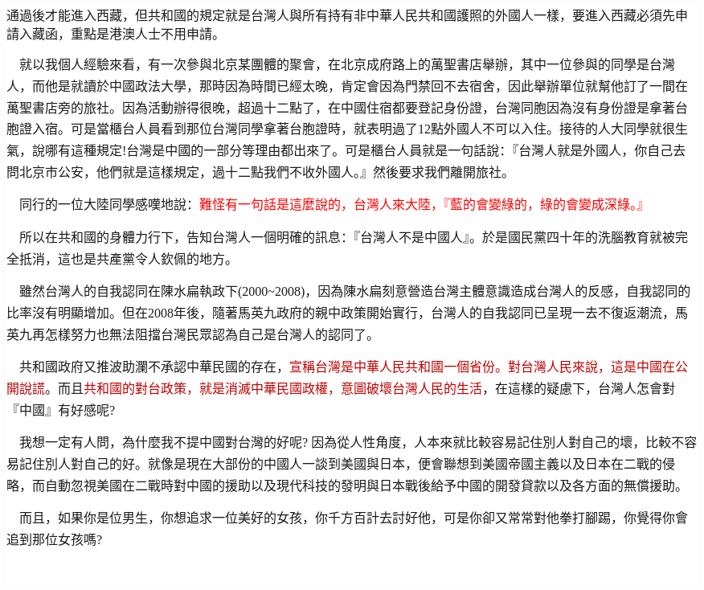 <span lang="ZH-CN" style="font-size: 12pt; font-family: 標楷體;">通過後才能進入西藏，但共和國的規定就是台灣人與所有持有非中華人民共和國護照的外國人一樣，要進入西藏必須先申請入藏函，重點是港澳人士不用申請。</span><span lang="EN-US" style="font-size: 12pt; font-family: SimSun;"></span></p><p align="left" style="margin-top: px; margin-bottom: px; text-align: left; line-height: 20.0pt;"><span lang="EN-US" style="font-size: 12pt; font-family: SimSun;">&nbsp;&nbsp;&nbsp;&nbsp;</span><span lang="ZH-CN" style="font-size: 12pt; font-family: 標楷體;">就以我個人經驗來看，有一次參與北京某團體的聚會，在北京成府路上的萬聖書店舉辦，其中一位參與的同學是台灣人，而他是就讀於中國政法大學，那時因為時間已經太晚，肯定會因為門禁回不去宿舍，因此舉辦單位就幫他訂了一間在萬聖書店旁的旅社。因為活動辦得很晚，超過十二點了，在中國住宿都要登記身份證，台灣同胞因為沒有身份證是拿著台胞證入宿。可是當櫃台人員看到那位台灣同學拿著台胞證時，就表明過了</span><span lang="EN-US" style="font-size: 12pt; font-family: SimSun;">12</span><span lang="ZH-CN" style="font-size: 12pt; font-family: 標楷體;">點外國人不可以入住。接待的人大同學就很生氣，說哪有這種規定</span><span lang="EN-US" style="font-size: 12pt; font-family: SimSun;">!</span><span lang="ZH-CN" style="font-size: 12pt; font-family: 標楷體;">台灣是中國的一部分等理由都出來了。可是櫃台人員就是一句話說：『台灣人就是外國人，你自己去問北京市公安，他們就是這樣規定，過十二點我們不收外國人。』然後要求我們離開旅社。</span><span lang="EN-US" style="font-size: 12pt; font-family: SimSun;"></span></p><p align="left" style="margin-top: px; margin-bottom: px; text-align: left; line-height: 20.0pt;"><span lang="EN-US" style="font-size: 12pt; font-family: SimSun;">&nbsp;&nbsp;&nbsp;&nbsp;</span><span lang="ZH-CN" style="font-size: 12pt; font-family: 標楷體;">同行的一位大陸同學</span><span style="font-size: 12pt; font-family: 標楷體;">感嘆地</span><span lang="ZH-CN" style="font-size: 12pt; font-family: 標楷體;">說：</span><span lang="ZH-CN" style="font-size: 12.0pt; font-family: 標楷體; color: red;">難怪有一句話是這麼說的，台灣人來大陸，『藍的會變綠的，綠的會變成深綠。』</span><span lang="EN-US" style="font-size: 12.0pt; font-family: SimSun; color: red;"></span></p><p align="left" style="margin-top: px; margin-bottom: px; text-align: left; line-height: 20.0pt;"><span lang="EN-US" style="font-size: 12pt; font-family: SimSun;">&nbsp;&nbsp;&nbsp;&nbsp;</span><span lang="ZH-CN" style="font-size: 12pt; font-family: 標楷體;">所以在共和國的身體力行下，告知台灣人一個明確的訊息：『台灣人不是中國人』。於是國民黨</span><span style="font-size: 12pt; font-family: 標楷體;">四十</span><span lang="ZH-CN" style="font-size: 12pt; font-family: 標楷體;">年的洗腦教育就被完全抵消，這也是共產黨令人欽佩的地方。</span><span lang="EN-US" style="font-size: 12pt; font-family: SimSun;"></span></p><p align="left" style="margin-top: px; margin-bottom: px; text-align: left; line-height: 20.0pt;"><span lang="EN-US" style="font-size: 12pt; font-family: SimSun;">&nbsp;&nbsp;&nbsp;&nbsp;</span><span lang="ZH-CN" style="font-size: 12pt; font-family: 標楷體;">雖然台灣人的自我認同在陳水扁執政下</span><span lang="EN-US" style="font-size: 12pt; font-family: SimSun;">(2000~2008)</span><span lang="ZH-CN" style="font-size: 12pt; font-family: 標楷體;">，因為陳水扁刻意營造台灣主體意識造成台灣人的反感，自我認同的比率沒有明顯增加。但在</span><span lang="EN-US" style="font-size: 12pt; font-family: SimSun;">2008</span><span lang="ZH-CN" style="font-size: 12pt; font-family: 標楷體;">年後，隨著馬英九政府的親中政策開始實行，台灣人的自我認同已呈現一去不復返潮流，馬英九再怎樣努力也無法阻擋台灣民眾認為自己是台灣人的認同了。</span><span lang="EN-US" style="font-size: 12pt; font-family: SimSun;"></span></p><p align="left" style="margin-top: px; margin-bottom: px; text-align: left; line-height: 20.0pt;"><span lang="EN-US" style="font-size: 12pt; font-family: SimSun;">&nbsp;&nbsp;&nbsp;&nbsp;</span><span lang="ZH-CN" style="font-size: 12pt; font-family: 標楷體;">共和國政府又推波助瀾不承認中華民國的存在，</span><span lang="ZH-CN" style="font-size: 12.0pt; font-family: 標楷體; color: #c00000;">宣稱台灣是中華人民共和國一個省份。對台灣人民來說，這是中國在公開說謊</span><span lang="ZH-CN" style="font-size: 12pt; font-family: 標楷體;">。而且</span><span lang="ZH-CN" style="font-size: 12.0pt; font-family: 標楷體; color: #c00000;">共和國的對台政策，就是消滅中華民國政權，</span><span style="font-size: 12.0pt; font-family: 標楷體; color: #c00000;">意圖</span><span lang="ZH-CN" style="font-size: 12.0pt; font-family: 標楷體; color: #c00000;">破壞台灣人民的生活</span><span lang="ZH-CN" style="font-size: 12pt; font-family: 標楷體;">，在這樣的疑慮下，台灣人怎會對『中國』有好感呢</span><span lang="EN-US" style="font-size: 12pt; font-family: SimSun;">?</span><span lang="EN-US" style="font-size: 12pt; font-family: SimSun;"></span></p><p align="left" style="margin-top: px; margin-bottom: px; text-align: left; line-height: 20.0pt;"><span lang="EN-US" style="font-size: 12pt; font-family: SimSun;">&nbsp;&nbsp;&nbsp; </span><span style="font-size: 12pt; font-family: 標楷體;">我想一定有人問，為什麼我不提中國對台灣的好呢</span><span lang="EN-US" style="font-size: 12pt; font-family: SimSun;">? </span><span style="font-size: 12pt; font-family: 標楷體;">因為從人性角度，人本來就比較容易記住別人對自己的壞，比較不容易記住別人對自己的好。就像是現在大部份的中國人一談到美國與日本，便會聯想到美國帝國主義以及日本在二戰的侵略，而自動忽視美國在二戰時對中國的援助以及現代科技的發明與日本戰後給予中國的開發貸款以及各方面的無償援助。</span><span lang="EN-US" style="font-size: 12pt; font-family: SimSun;"></span></p><p align="left" style="margin-top: px; margin-bottom: px; text-align: left; line-height: 20.0pt;"><span lang="EN-US" style="font-size: 12pt; font-family: SimSun;">&nbsp;&nbsp;&nbsp; </span><span style="font-size: 12pt; font-family: 標楷體;">而且，如果你是位男生，你想追求一位美好的女孩，你千方百計去討好他，可是你卻又常常對他拳打腳踢，你覺得你會追到那位女孩嗎</span><span lang="EN-US" style="font-size: 12pt; font-family: SimSun;">? </span></p><p align="left" style="margin-top: px; margin-bottom: px; text-align: left; line-height: 20.0pt;"><span lang="EN-US" style="font-size: 12pt; font-family: SimSun;">&nbsp;&nbsp;&nbsp;
